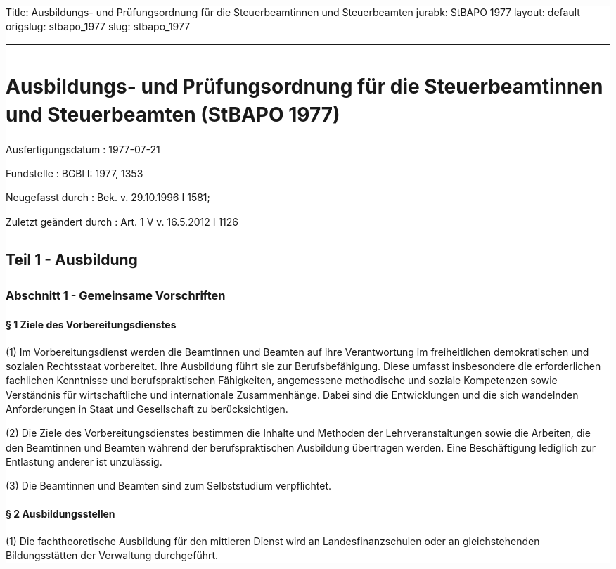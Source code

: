 Title: Ausbildungs- und Prüfungsordnung für die Steuerbeamtinnen und Steuerbeamten
jurabk: StBAPO 1977
layout: default
origslug: stbapo_1977
slug: stbapo_1977

---

# Ausbildungs- und Prüfungsordnung für die Steuerbeamtinnen und Steuerbeamten (StBAPO 1977)

Ausfertigungsdatum
:   1977-07-21

Fundstelle
:   BGBl I: 1977, 1353

Neugefasst durch
:   Bek. v. 29.10.1996 I 1581;

Zuletzt geändert durch
:   Art. 1 V v. 16.5.2012 I 1126


## Teil 1 - Ausbildung



### Abschnitt 1 - Gemeinsame Vorschriften



#### § 1 Ziele des Vorbereitungsdienstes

(1) Im Vorbereitungsdienst werden die Beamtinnen und Beamten auf ihre
Verantwortung im freiheitlichen demokratischen und sozialen
Rechtsstaat vorbereitet. Ihre Ausbildung führt sie zur
Berufsbefähigung. Diese umfasst insbesondere die erforderlichen
fachlichen Kenntnisse und berufspraktischen Fähigkeiten, angemessene
methodische und soziale Kompetenzen sowie Verständnis für
wirtschaftliche und internationale Zusammenhänge. Dabei sind die
Entwicklungen und die sich wandelnden Anforderungen in Staat und
Gesellschaft zu berücksichtigen.

(2) Die Ziele des Vorbereitungsdienstes bestimmen die Inhalte und
Methoden der Lehrveranstaltungen sowie die Arbeiten, die den
Beamtinnen und Beamten während der berufspraktischen Ausbildung
übertragen werden. Eine Beschäftigung lediglich zur Entlastung anderer
ist unzulässig.

(3) Die Beamtinnen und Beamten sind zum Selbststudium verpflichtet.


#### § 2 Ausbildungsstellen

(1) Die fachtheoretische Ausbildung für den mittleren Dienst wird an
Landesfinanzschulen oder an gleichstehenden Bildungsstätten der
Verwaltung durchgeführt.
